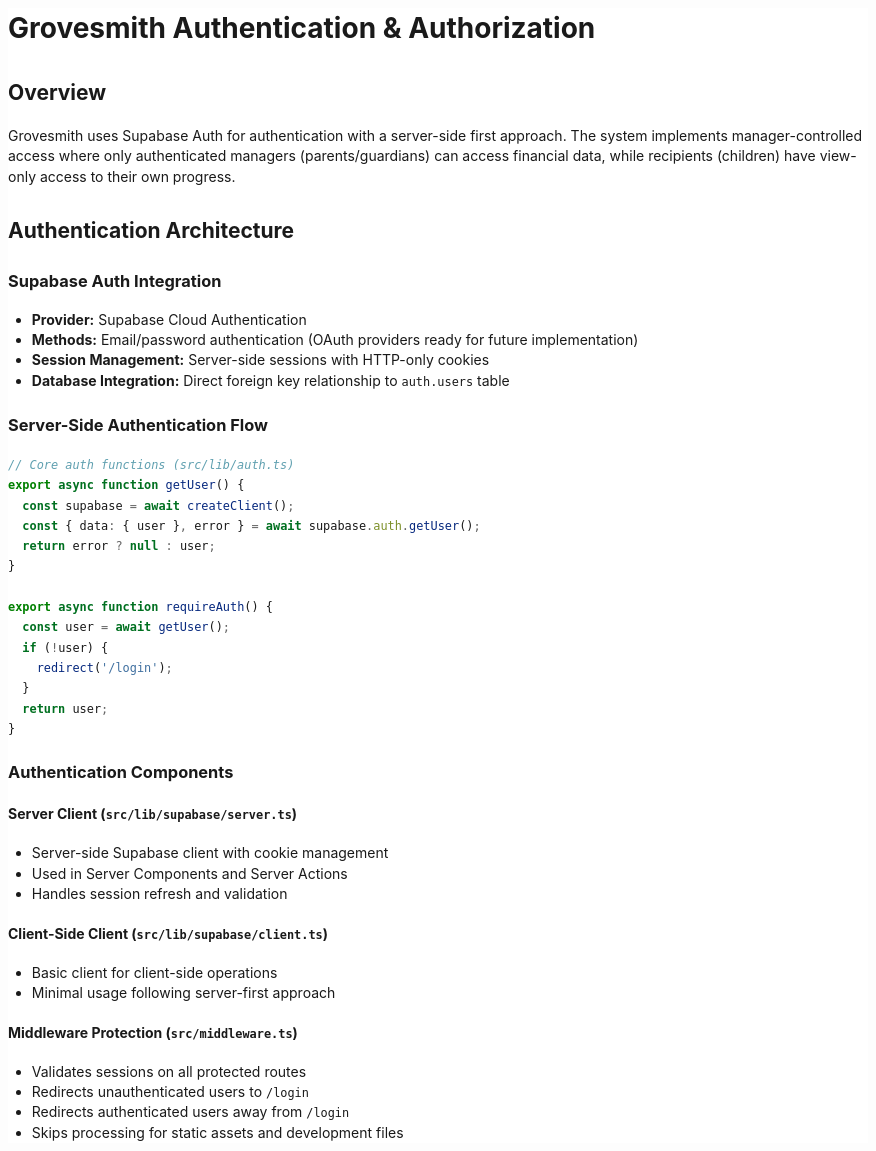# Grovesmith Authentication & Authorization

## Overview

Grovesmith uses Supabase Auth for authentication with a server-side first approach. The system implements manager-controlled access where only authenticated managers (parents/guardians) can access financial data, while recipients (children) have view-only access to their own progress.

## Authentication Architecture

### Supabase Auth Integration
- **Provider:** Supabase Cloud Authentication
- **Methods:** Email/password authentication (OAuth providers ready for future implementation)
- **Session Management:** Server-side sessions with HTTP-only cookies
- **Database Integration:** Direct foreign key relationship to `auth.users` table

### Server-Side Authentication Flow

```typescript
// Core auth functions (src/lib/auth.ts)
export async function getUser() {
  const supabase = await createClient();
  const { data: { user }, error } = await supabase.auth.getUser();
  return error ? null : user;
}

export async function requireAuth() {
  const user = await getUser();
  if (!user) {
    redirect('/login');
  }
  return user;
}
```

### Authentication Components

#### Server Client (`src/lib/supabase/server.ts`)
- Server-side Supabase client with cookie management
- Used in Server Components and Server Actions
- Handles session refresh and validation

#### Client-Side Client (`src/lib/supabase/client.ts`)
- Basic client for client-side operations
- Minimal usage following server-first approach

#### Middleware Protection (`src/middleware.ts`)
- Validates sessions on all protected routes
- Redirects unauthenticated users to `/login`
- Redirects authenticated users away from `/login`
- Skips processing for static assets and development files
